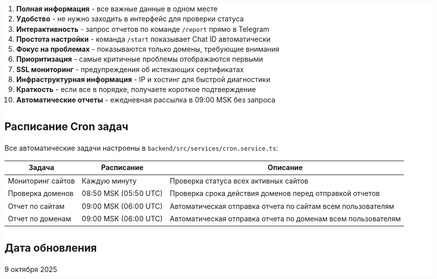 1. **Полная информация** - все важные данные в одном месте
2. **Удобство** - не нужно заходить в интерфейс для проверки статуса
3. **Интерактивность** - запрос отчетов по команде `/report` прямо в Telegram
4. **Простота настройки** - команда `/start` показывает Chat ID автоматически
5. **Фокус на проблемах** - показываются только домены, требующие внимания
6. **Приоритизация** - самые критичные проблемы отображаются первыми
7. **SSL мониторинг** - предупреждения об истекающих сертификатах
8. **Инфраструктурная информация** - IP и хостинг для быстрой диагностики
9. **Краткость** - если все в порядке, получаете короткое подтверждение
10. **Автоматические отчеты** - ежедневная рассылка в 09:00 MSK без запроса

## Расписание Cron задач

Все автоматические задачи настроены в `backend/src/services/cron.service.ts`:

| Задача            | Расписание            | Описание                                                     |
| ----------------- | --------------------- | ------------------------------------------------------------ |
| Мониторинг сайтов | Каждую минуту         | Проверка статуса всех активных сайтов                        |
| Проверка доменов  | 08:50 MSK (05:50 UTC) | Проверка срока действия доменов перед отправкой отчетов      |
| Отчет по сайтам   | 09:00 MSK (06:00 UTC) | Автоматическая отправка отчета по сайтам всем пользователям  |
| Отчет по доменам  | 09:00 MSK (06:00 UTC) | Автоматическая отправка отчета по доменам всем пользователям |

## Дата обновления

9 октября 2025
